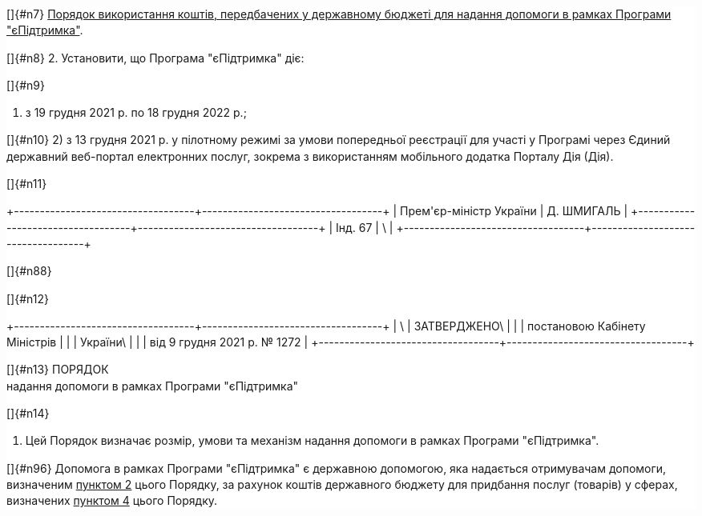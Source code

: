 []{#n7}
[Порядок використання коштів, передбачених у державному бюджеті для надання допомоги в рамках Програми "єПідтримка"](#n55).

[]{#n8}
2. Установити, що Програма "єПідтримка" діє:

[]{#n9}
1) з 19 грудня 2021 р. по 18 грудня 2022 р.;

[]{#n10}
2) з 13 грудня 2021 р. у пілотному режимі за умови попередньої реєстрації для участі у Програмі через Єдиний державний веб-портал електронних послуг, зокрема з використанням мобільного додатка Порталу Дія (Дія).

<div>

[]{#n11}

+-----------------------------------+-----------------------------------+
| Прем\'єр-міністр України          | Д. ШМИГАЛЬ                        |
+-----------------------------------+-----------------------------------+
| Інд. 67                           | \                                 |
+-----------------------------------+-----------------------------------+

</div>

[]{#n88}

<div>

[]{#n12}

+-----------------------------------+-----------------------------------+
| \                                 | ЗАТВЕРДЖЕНО\                      |
|                                   | постановою Кабінету Міністрів     |
|                                   | України\                          |
|                                   | від 9 грудня 2021 р. № 1272       |
+-----------------------------------+-----------------------------------+

</div>

[]{#n13}
ПОРЯДОК\
надання допомоги в рамках Програми "єПідтримка"

[]{#n14}
1. Цей Порядок визначає розмір, умови та механізм надання допомоги в рамках Програми "єПідтримка".

[]{#n96}
Допомога в рамках Програми "єПідтримка" є державною допомогою, яка надається отримувачам допомоги, визначеним [пунктом 2](#n15) цього Порядку, за рахунок коштів державного бюджету для придбання послуг (товарів) у сферах, визначених [пунктом 4](#n17) цього Порядку.
